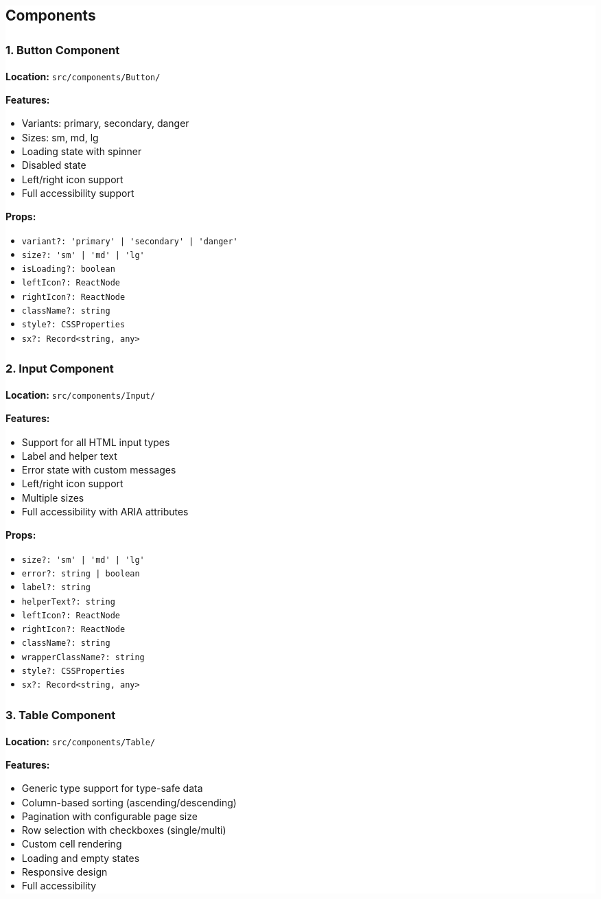 ## Components

### 1. Button Component
**Location:** `src/components/Button/`

**Features:**
- Variants: primary, secondary, danger
- Sizes: sm, md, lg
- Loading state with spinner
- Disabled state
- Left/right icon support
- Full accessibility support

**Props:**
- `variant?: 'primary' | 'secondary' | 'danger'`
- `size?: 'sm' | 'md' | 'lg'`
- `isLoading?: boolean`
- `leftIcon?: ReactNode`
- `rightIcon?: ReactNode`
- `className?: string`
- `style?: CSSProperties`
- `sx?: Record<string, any>`

### 2. Input Component
**Location:** `src/components/Input/`

**Features:**
- Support for all HTML input types
- Label and helper text
- Error state with custom messages
- Left/right icon support
- Multiple sizes
- Full accessibility with ARIA attributes

**Props:**
- `size?: 'sm' | 'md' | 'lg'`
- `error?: string | boolean`
- `label?: string`
- `helperText?: string`
- `leftIcon?: ReactNode`
- `rightIcon?: ReactNode`
- `className?: string`
- `wrapperClassName?: string`
- `style?: CSSProperties`
- `sx?: Record<string, any>`

### 3. Table Component
**Location:** `src/components/Table/`

**Features:**
- Generic type support for type-safe data
- Column-based sorting (ascending/descending)
- Pagination with configurable page size
- Row selection with checkboxes (single/multi)
- Custom cell rendering
- Loading and empty states
- Responsive design
- Full accessibility
